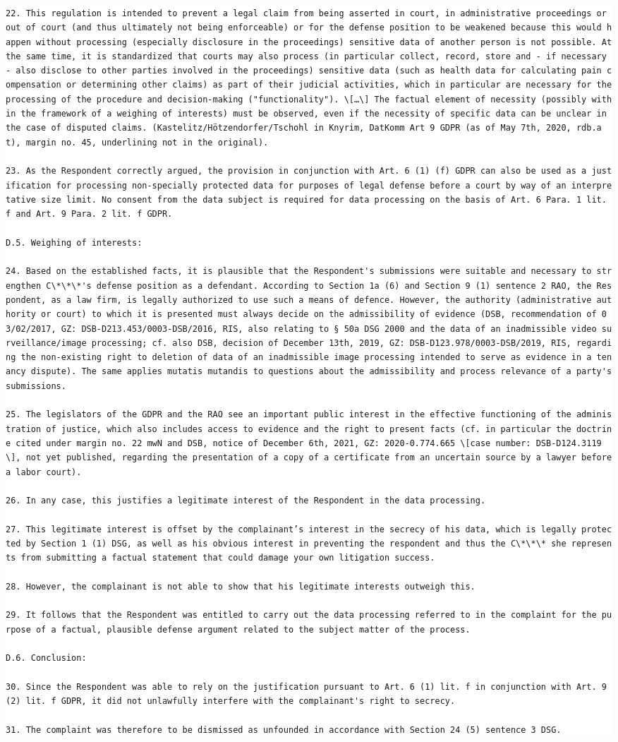 ```
22. This regulation is intended to prevent a legal claim from being asserted in court, in administrative proceedings or out of court (and thus ultimately not being enforceable) or for the defense position to be weakened because this would happen without processing (especially disclosure in the proceedings) sensitive data of another person is not possible. At the same time, it is standardized that courts may also process (in particular collect, record, store and - if necessary - also disclose to other parties involved in the proceedings) sensitive data (such as health data for calculating pain compensation or determining other claims) as part of their judicial activities, which in particular are necessary for the processing of the procedure and decision-making ("functionality"). \[…\] The factual element of necessity (possibly within the framework of a weighing of interests) must be observed, even if the necessity of specific data can be unclear in the case of disputed claims. (Kastelitz/Hötzendorfer/Tschohl in Knyrim, DatKomm Art 9 GDPR (as of May 7th, 2020, rdb.at), margin no. 45, underlining not in the original).

23. As the Respondent correctly argued, the provision in conjunction with Art. 6 (1) (f) GDPR can also be used as a justification for processing non-specially protected data for purposes of legal defense before a court by way of an interpretative size limit. No consent from the data subject is required for data processing on the basis of Art. 6 Para. 1 lit. f and Art. 9 Para. 2 lit. f GDPR.

D.5. Weighing of interests:

24. Based on the established facts, it is plausible that the Respondent's submissions were suitable and necessary to strengthen C\*\*\*'s defense position as a defendant. According to Section 1a (6) and Section 9 (1) sentence 2 RAO, the Respondent, as a law firm, is legally authorized to use such a means of defence. However, the authority (administrative authority or court) to which it is presented must always decide on the admissibility of evidence (DSB, recommendation of 03/02/2017, GZ: DSB-D213.453/0003-DSB/2016, RIS, also relating to § 50a DSG 2000 and the data of an inadmissible video surveillance/image processing; cf. also DSB, decision of December 13th, 2019, GZ: DSB-D123.978/0003-DSB/2019, RIS, regarding the non-existing right to deletion of data of an inadmissible image processing intended to serve as evidence in a tenancy dispute). The same applies mutatis mutandis to questions about the admissibility and process relevance of a party's submissions.

25. The legislators of the GDPR and the RAO see an important public interest in the effective functioning of the administration of justice, which also includes access to evidence and the right to present facts (cf. in particular the doctrine cited under margin no. 22 mwN and DSB, notice of December 6th, 2021, GZ: 2020-0.774.665 \[case number: DSB-D124.3119\], not yet published, regarding the presentation of a copy of a certificate from an uncertain source by a lawyer before a labor court).

26. In any case, this justifies a legitimate interest of the Respondent in the data processing.

27. This legitimate interest is offset by the complainant’s interest in the secrecy of his data, which is legally protected by Section 1 (1) DSG, as well as his obvious interest in preventing the respondent and thus the C\*\*\* she represents from submitting a factual statement that could damage your own litigation success.

28. However, the complainant is not able to show that his legitimate interests outweigh this.

29. It follows that the Respondent was entitled to carry out the data processing referred to in the complaint for the purpose of a factual, plausible defense argument related to the subject matter of the process.

D.6. Conclusion:

30. Since the Respondent was able to rely on the justification pursuant to Art. 6 (1) lit. f in conjunction with Art. 9 (2) lit. f GDPR, it did not unlawfully interfere with the complainant's right to secrecy.

31. The complaint was therefore to be dismissed as unfounded in accordance with Section 24 (5) sentence 3 DSG.

```
